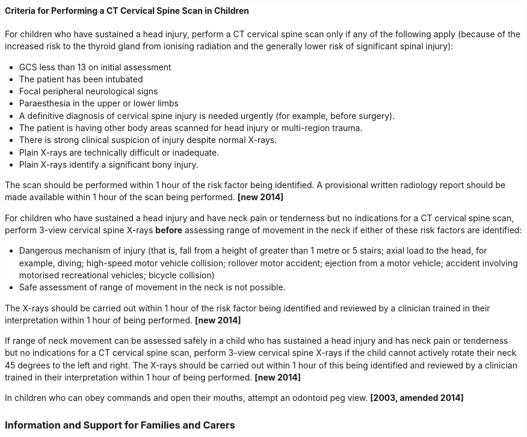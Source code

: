 


####  Criteria for Performing a CT Cervical Spine Scan in Children 


For children who have sustained a head injury, perform a CT cervical spine scan only if any of the following apply (because of the increased risk to the thyroid gland from ionising radiation and the generally lower risk of significant spinal injury): 


  * GCS less than 13 on initial assessment 
  * The patient has been intubated 
  * Focal peripheral neurological signs 
  * Paraesthesia in the upper or lower limbs 
  * A definitive diagnosis of cervical spine injury is needed urgently (for example, before surgery). 
  * The patient is having other body areas scanned for head injury or multi-region trauma. 
  * There is strong clinical suspicion of injury despite normal X-rays. 
  * Plain X-rays are technically difficult or inadequate. 
  * Plain X-rays identify a significant bony injury. 

The scan should be performed within 1 hour of the risk factor being identified. A provisional written radiology report should be made available within 1 hour of the scan being performed. **[new 2014]**





For children who have sustained a head injury and have neck pain or tenderness but no indications for a CT cervical spine scan, perform 3-view cervical spine X-rays **before** assessing range of movement in the neck if either of these risk factors are identified: 


  * Dangerous mechanism of injury (that is, fall from a height of greater than 1 metre or 5 stairs; axial load to the head, for example, diving; high-speed motor vehicle collision; rollover motor accident; ejection from a motor vehicle; accident involving motorised recreational vehicles; bicycle collision) 
  * Safe assessment of range of movement in the neck is not possible. 

The X-rays should be carried out within 1 hour of the risk factor being identified and reviewed by a clinician trained in their interpretation within 1 hour of being performed. **[new 2014]**





If range of neck movement can be assessed safely in a child who has sustained a head injury and has neck pain or tenderness but no indications for a CT cervical spine scan, perform 3-view cervical spine X-rays if the child cannot actively rotate their neck 45 degrees to the left and right. The X-rays should be carried out within 1 hour of this being identified and reviewed by a clinician trained in their interpretation within 1 hour of being performed. **[new 2014]**


In children who can obey commands and open their mouths, attempt an odontoid peg view. **[2003, amended 2014]**


###  Information and Support for Families and Carers 

